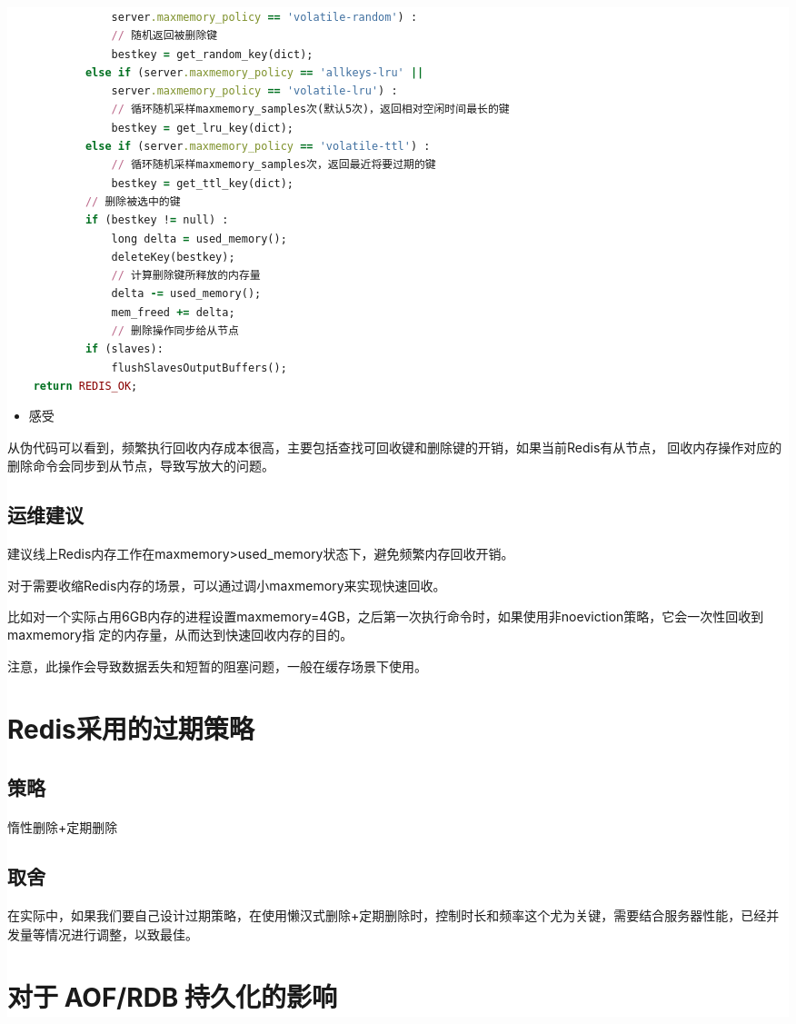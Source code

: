 ```rb
                server.maxmemory_policy == 'volatile-random') :
                // 随机返回被删除键
                bestkey = get_random_key(dict);
            else if (server.maxmemory_policy == 'allkeys-lru' ||
                server.maxmemory_policy == 'volatile-lru') :
                // 循环随机采样maxmemory_samples次(默认5次)，返回相对空闲时间最长的键
                bestkey = get_lru_key(dict);
            else if (server.maxmemory_policy == 'volatile-ttl') :
                // 循环随机采样maxmemory_samples次，返回最近将要过期的键
                bestkey = get_ttl_key(dict);
            // 删除被选中的键
            if (bestkey != null) :
                long delta = used_memory();
                deleteKey(bestkey);
                // 计算删除键所释放的内存量
                delta -= used_memory();
                mem_freed += delta;
                // 删除操作同步给从节点
            if (slaves):
                flushSlavesOutputBuffers();
    return REDIS_OK;
```

- 感受

从伪代码可以看到，频繁执行回收内存成本很高，主要包括查找可回收键和删除键的开销，如果当前Redis有从节点，
回收内存操作对应的删除命令会同步到从节点，导致写放大的问题。

## 运维建议

建议线上Redis内存工作在maxmemory>used_memory状态下，避免频繁内存回收开销。

对于需要收缩Redis内存的场景，可以通过调小maxmemory来实现快速回收。

比如对一个实际占用6GB内存的进程设置maxmemory=4GB，之后第一次执行命令时，如果使用非noeviction策略，它会一次性回收到maxmemory指
定的内存量，从而达到快速回收内存的目的。

注意，此操作会导致数据丢失和短暂的阻塞问题，一般在缓存场景下使用。

# Redis采用的过期策略

## 策略

惰性删除+定期删除

## 取舍

在实际中，如果我们要自己设计过期策略，在使用懒汉式删除+定期删除时，控制时长和频率这个尤为关键，需要结合服务器性能，已经并发量等情况进行调整，以致最佳。


# 对于 AOF/RDB 持久化的影响

